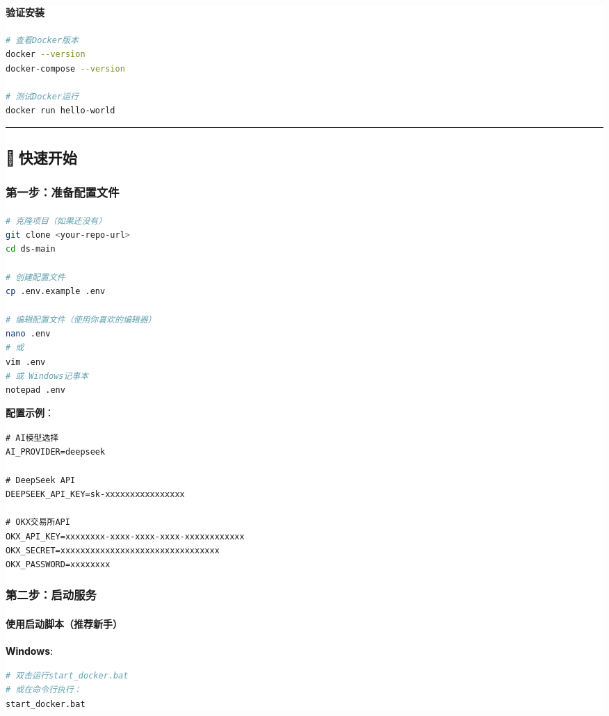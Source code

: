 #### 验证安装

```bash
# 查看Docker版本
docker --version
docker-compose --version

# 测试Docker运行
docker run hello-world
```

---

## 🚀 快速开始

### 第一步：准备配置文件

```bash
# 克隆项目（如果还没有）
git clone <your-repo-url>
cd ds-main

# 创建配置文件
cp .env.example .env

# 编辑配置文件（使用你喜欢的编辑器）
nano .env
# 或
vim .env
# 或 Windows记事本
notepad .env
```

**配置示例**：

```env
# AI模型选择
AI_PROVIDER=deepseek

# DeepSeek API
DEEPSEEK_API_KEY=sk-xxxxxxxxxxxxxxxx

# OKX交易所API
OKX_API_KEY=xxxxxxxx-xxxx-xxxx-xxxx-xxxxxxxxxxxx
OKX_SECRET=xxxxxxxxxxxxxxxxxxxxxxxxxxxxxxxx
OKX_PASSWORD=xxxxxxxx
```

### 第二步：启动服务

#### 使用启动脚本（推荐新手）

**Windows**:
```bash
# 双击运行start_docker.bat
# 或在命令行执行：
start_docker.bat
```
